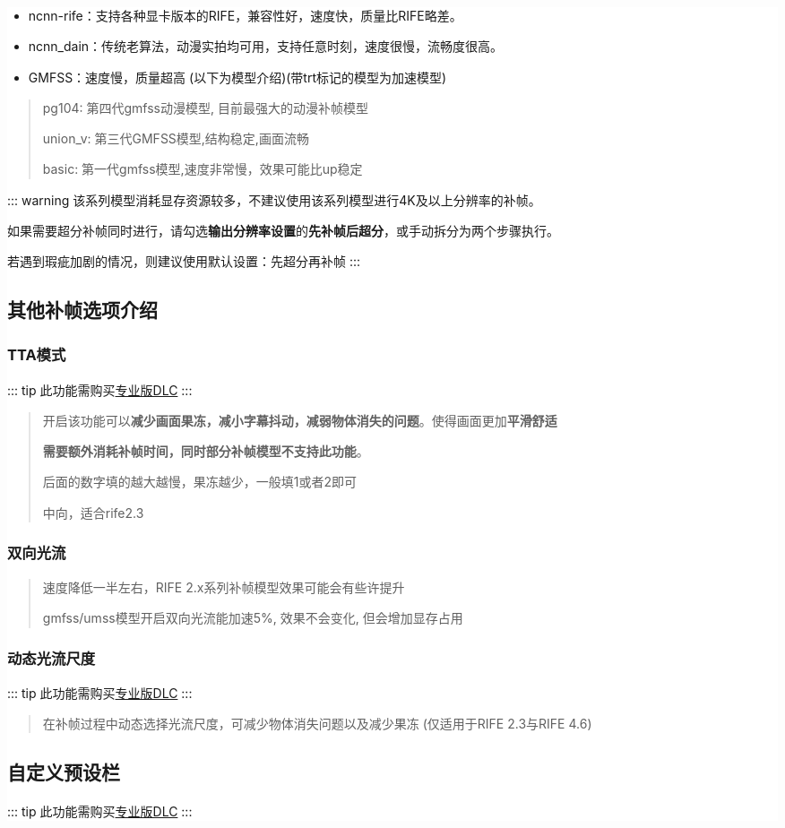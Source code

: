 - ncnn-rife：支持各种显卡版本的RIFE，兼容性好，速度快，质量比RIFE略差。

- ncnn_dain：传统老算法，动漫实拍均可用，支持任意时刻，速度很慢，流畅度很高。

- GMFSS：速度慢，质量超高 (以下为模型介绍)(带trt标记的模型为加速模型)

>pg104: 第四代gmfss动漫模型, 目前最强大的动漫补帧模型
>
>union_v: 第三代GMFSS模型,结构稳定,画面流畅
>
>basic: 第一代gmfss模型,速度非常慢，效果可能比up稳定

::: warning
该系列模型消耗显存资源较多，不建议使用该系列模型进行4K及以上分辨率的补帧。

如果需要超分补帧同时进行，请勾选**输出分辨率设置**的**先补帧后超分**，或手动拆分为两个步骤执行。

若遇到瑕疵加剧的情况，则建议使用默认设置：先超分再补帧
:::

## 其他补帧选项介绍

### TTA模式

::: tip
此功能需购买[专业版DLC](https://store.steampowered.com/app/1718750/SVFI_Professional/)
:::

>开启该功能可以**减少画面果冻，减小字幕抖动，减弱物体消失的问题**。使得画面更加**平滑舒适**
>
>**需要额外消耗补帧时间，同时部分补帧模型不支持此功能**。
>
>后面的数字填的越大越慢，果冻越少，一般填1或者2即可
>
>中向，适合rife2.3

### 双向光流

>速度降低一半左右，RIFE 2.x系列补帧模型效果可能会有些许提升
>
>gmfss/umss模型开启双向光流能加速5%, 效果不会变化, 但会增加显存占用

### 动态光流尺度

::: tip
此功能需购买[专业版DLC](https://store.steampowered.com/app/1718750/SVFI_Professional/)
:::

>在补帧过程中动态选择光流尺度，可减少物体消失问题以及减少果冻 (仅适用于RIFE 2.3与RIFE 4.6)

## 自定义预设栏

::: tip
此功能需购买[专业版DLC](https://store.steampowered.com/app/1718750/SVFI_Professional/)
:::
